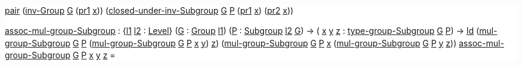   <a id="5934" href="foundation-core.dependent-pair-types.html#575" class="InductiveConstructor">pair</a> <a id="5939" class="Symbol">(</a><a id="5940" href="groups.abstract-groups.html#25291" class="Function">inv-Group</a> <a id="5950" href="groups.abstract-subgroups.html#5924" class="Bound">G</a> <a id="5952" class="Symbol">(</a><a id="5953" href="foundation-core.dependent-pair-types.html#592" class="Field">pr1</a> <a id="5957" href="groups.abstract-subgroups.html#5928" class="Bound">x</a><a id="5958" class="Symbol">))</a> <a id="5961" class="Symbol">(</a><a id="5962" href="groups.abstract-subgroups.html#3976" class="Function">closed-under-inv-Subgroup</a> <a id="5988" href="groups.abstract-subgroups.html#5924" class="Bound">G</a> <a id="5990" href="groups.abstract-subgroups.html#5926" class="Bound">P</a> <a id="5992" class="Symbol">(</a><a id="5993" href="foundation-core.dependent-pair-types.html#592" class="Field">pr1</a> <a id="5997" href="groups.abstract-subgroups.html#5928" class="Bound">x</a><a id="5998" class="Symbol">)</a> <a id="6000" class="Symbol">(</a><a id="6001" href="foundation-core.dependent-pair-types.html#604" class="Field">pr2</a> <a id="6005" href="groups.abstract-subgroups.html#5928" class="Bound">x</a><a id="6006" class="Symbol">))</a>

<a id="assoc-mul-group-Subgroup"></a><a id="6010" href="groups.abstract-subgroups.html#6010" class="Function">assoc-mul-group-Subgroup</a> <a id="6035" class="Symbol">:</a>
  <a id="6039" class="Symbol">{</a><a id="6040" href="groups.abstract-subgroups.html#6040" class="Bound">l1</a> <a id="6043" href="groups.abstract-subgroups.html#6043" class="Bound">l2</a> <a id="6046" class="Symbol">:</a> <a id="6048" href="Agda.Primitive.html#597" class="Postulate">Level</a><a id="6053" class="Symbol">}</a> <a id="6055" class="Symbol">(</a><a id="6056" href="groups.abstract-subgroups.html#6056" class="Bound">G</a> <a id="6058" class="Symbol">:</a> <a id="6060" href="groups.abstract-groups.html#23569" class="Function">Group</a> <a id="6066" href="groups.abstract-subgroups.html#6040" class="Bound">l1</a><a id="6068" class="Symbol">)</a> <a id="6070" class="Symbol">(</a><a id="6071" href="groups.abstract-subgroups.html#6071" class="Bound">P</a> <a id="6073" class="Symbol">:</a> <a id="6075" href="groups.abstract-subgroups.html#2599" class="Function">Subgroup</a> <a id="6084" href="groups.abstract-subgroups.html#6043" class="Bound">l2</a> <a id="6087" href="groups.abstract-subgroups.html#6056" class="Bound">G</a><a id="6088" class="Symbol">)</a> <a id="6090" class="Symbol">→</a>
  <a id="6094" class="Symbol">(</a> <a id="6096" href="groups.abstract-subgroups.html#6096" class="Bound">x</a> <a id="6098" href="groups.abstract-subgroups.html#6098" class="Bound">y</a> <a id="6100" href="groups.abstract-subgroups.html#6100" class="Bound">z</a> <a id="6102" class="Symbol">:</a> <a id="6104" href="groups.abstract-subgroups.html#4231" class="Function">type-group-Subgroup</a> <a id="6124" href="groups.abstract-subgroups.html#6056" class="Bound">G</a> <a id="6126" href="groups.abstract-subgroups.html#6071" class="Bound">P</a><a id="6127" class="Symbol">)</a> <a id="6129" class="Symbol">→</a>
  <a id="6133" href="foundation-core.identity-types.html#641" class="Datatype">Id</a> <a id="6136" class="Symbol">(</a><a id="6137" href="groups.abstract-subgroups.html#5500" class="Function">mul-group-Subgroup</a> <a id="6156" href="groups.abstract-subgroups.html#6056" class="Bound">G</a> <a id="6158" href="groups.abstract-subgroups.html#6071" class="Bound">P</a> <a id="6160" class="Symbol">(</a><a id="6161" href="groups.abstract-subgroups.html#5500" class="Function">mul-group-Subgroup</a> <a id="6180" href="groups.abstract-subgroups.html#6056" class="Bound">G</a> <a id="6182" href="groups.abstract-subgroups.html#6071" class="Bound">P</a> <a id="6184" href="groups.abstract-subgroups.html#6096" class="Bound">x</a> <a id="6186" href="groups.abstract-subgroups.html#6098" class="Bound">y</a><a id="6187" class="Symbol">)</a> <a id="6189" href="groups.abstract-subgroups.html#6100" class="Bound">z</a><a id="6190" class="Symbol">)</a>
     <a id="6197" class="Symbol">(</a><a id="6198" href="groups.abstract-subgroups.html#5500" class="Function">mul-group-Subgroup</a> <a id="6217" href="groups.abstract-subgroups.html#6056" class="Bound">G</a> <a id="6219" href="groups.abstract-subgroups.html#6071" class="Bound">P</a> <a id="6221" href="groups.abstract-subgroups.html#6096" class="Bound">x</a> <a id="6223" class="Symbol">(</a><a id="6224" href="groups.abstract-subgroups.html#5500" class="Function">mul-group-Subgroup</a> <a id="6243" href="groups.abstract-subgroups.html#6056" class="Bound">G</a> <a id="6245" href="groups.abstract-subgroups.html#6071" class="Bound">P</a> <a id="6247" href="groups.abstract-subgroups.html#6098" class="Bound">y</a> <a id="6249" href="groups.abstract-subgroups.html#6100" class="Bound">z</a><a id="6250" class="Symbol">))</a>
<a id="6253" href="groups.abstract-subgroups.html#6010" class="Function">assoc-mul-group-Subgroup</a> <a id="6278" href="groups.abstract-subgroups.html#6278" class="Bound">G</a> <a id="6280" href="groups.abstract-subgroups.html#6280" class="Bound">P</a> <a id="6282" href="groups.abstract-subgroups.html#6282" class="Bound">x</a> <a id="6284" href="groups.abstract-subgroups.html#6284" class="Bound">y</a> <a id="6286" href="groups.abstract-subgroups.html#6286" class="Bound">z</a> <a id="6288" class="Symbol">=</a>